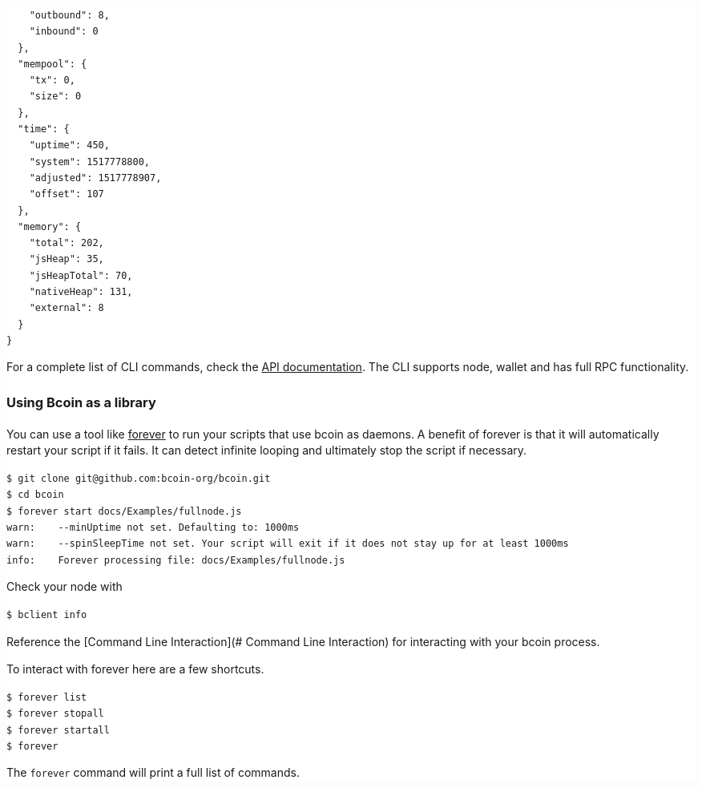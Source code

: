 ```
    "outbound": 8,
    "inbound": 0
  },
  "mempool": {
    "tx": 0,
    "size": 0
  },
  "time": {
    "uptime": 450,
    "system": 1517778800,
    "adjusted": 1517778907,
    "offset": 107
  },
  "memory": {
    "total": 202,
    "jsHeap": 35,
    "jsHeapTotal": 70,
    "nativeHeap": 131,
    "external": 8
  }
}

```

For a complete list of CLI commands, check the [API documentation](https://bcoin.io/api-docs/index.html). The CLI supports node, wallet and has full RPC functionality.

### Using Bcoin as a library

You can use a tool like [forever](https://github.com/foreverjs/forever) to run your scripts that use bcoin as daemons. A benefit of forever is that it will automatically restart your script if it fails. It can detect infinite looping and ultimately stop the script if necessary.

```
$ git clone git@github.com:bcoin-org/bcoin.git
$ cd bcoin
$ forever start docs/Examples/fullnode.js
warn:    --minUptime not set. Defaulting to: 1000ms
warn:    --spinSleepTime not set. Your script will exit if it does not stay up for at least 1000ms
info:    Forever processing file: docs/Examples/fullnode.js
```

Check your node with

```
$ bclient info
```

Reference the [Command Line Interaction](# Command Line Interaction) for interacting with your bcoin process.

To interact with forever here are a few shortcuts.

```
$ forever list
$ forever stopall
$ forever startall
$ forever
```

The `forever` command will print a full list of commands.





